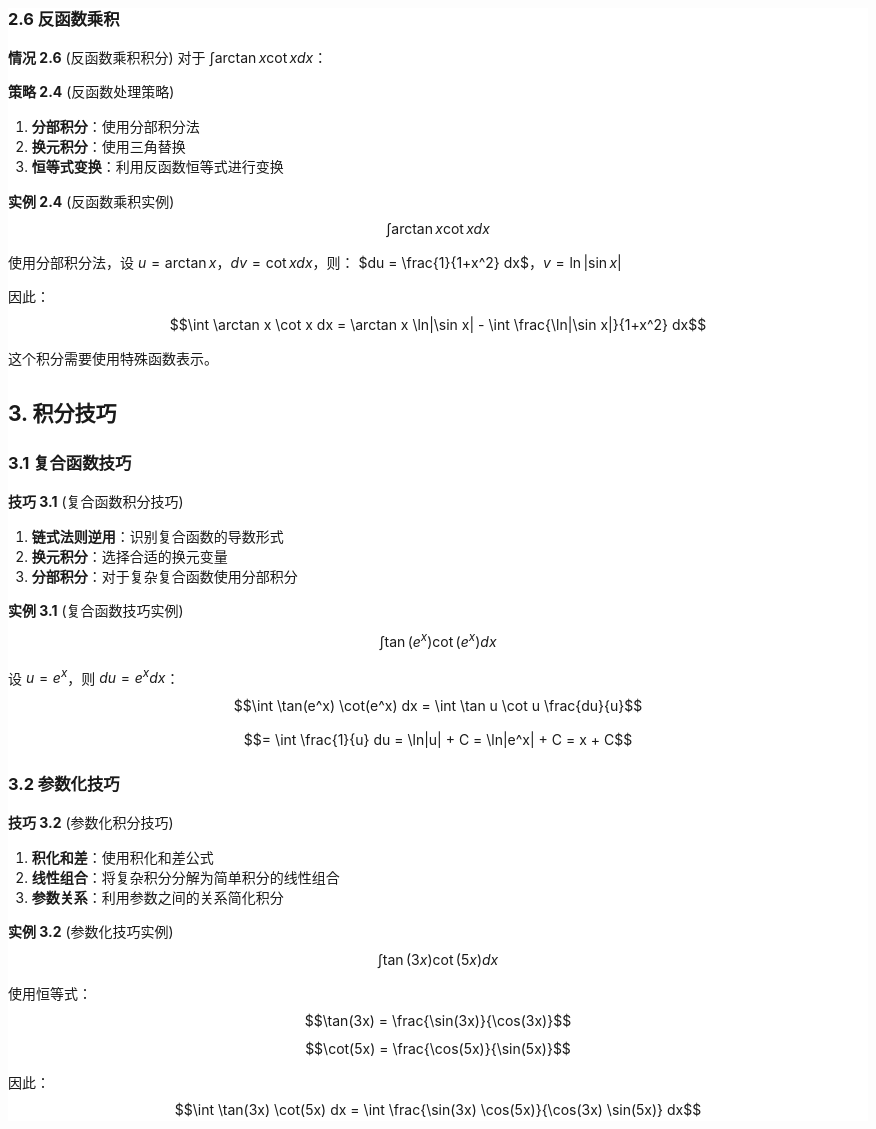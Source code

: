 ### 2.6 反函数乘积

**情况 2.6** (反函数乘积积分)
对于 $\int \arctan x \cot x dx$：

**策略 2.4** (反函数处理策略)

1. **分部积分**：使用分部积分法
2. **换元积分**：使用三角替换
3. **恒等式变换**：利用反函数恒等式进行变换

**实例 2.4** (反函数乘积实例)
$$\int \arctan x \cot x dx$$

使用分部积分法，设 $u = \arctan x$，$dv = \cot x dx$，则：
$du = \frac{1}{1+x^2} dx$，$v = \ln|\sin x|$

因此：
$$\int \arctan x \cot x dx = \arctan x \ln|\sin x| - \int \frac{\ln|\sin x|}{1+x^2} dx$$

这个积分需要使用特殊函数表示。

## 3. 积分技巧

### 3.1 复合函数技巧

**技巧 3.1** (复合函数积分技巧)

1. **链式法则逆用**：识别复合函数的导数形式
2. **换元积分**：选择合适的换元变量
3. **分部积分**：对于复杂复合函数使用分部积分

**实例 3.1** (复合函数技巧实例)
$$\int \tan(e^x) \cot(e^x) dx$$

设 $u = e^x$，则 $du = e^x dx$：
$$\int \tan(e^x) \cot(e^x) dx = \int \tan u \cot u \frac{du}{u}$$

$$= \int \frac{1}{u} du = \ln|u| + C = \ln|e^x| + C = x + C$$

### 3.2 参数化技巧

**技巧 3.2** (参数化积分技巧)

1. **积化和差**：使用积化和差公式
2. **线性组合**：将复杂积分分解为简单积分的线性组合
3. **参数关系**：利用参数之间的关系简化积分

**实例 3.2** (参数化技巧实例)
$$\int \tan(3x) \cot(5x) dx$$

使用恒等式：
$$\tan(3x) = \frac{\sin(3x)}{\cos(3x)}$$
$$\cot(5x) = \frac{\cos(5x)}{\sin(5x)}$$

因此：
$$\int \tan(3x) \cot(5x) dx = \int \frac{\sin(3x) \cos(5x)}{\cos(3x) \sin(5x)} dx$$
